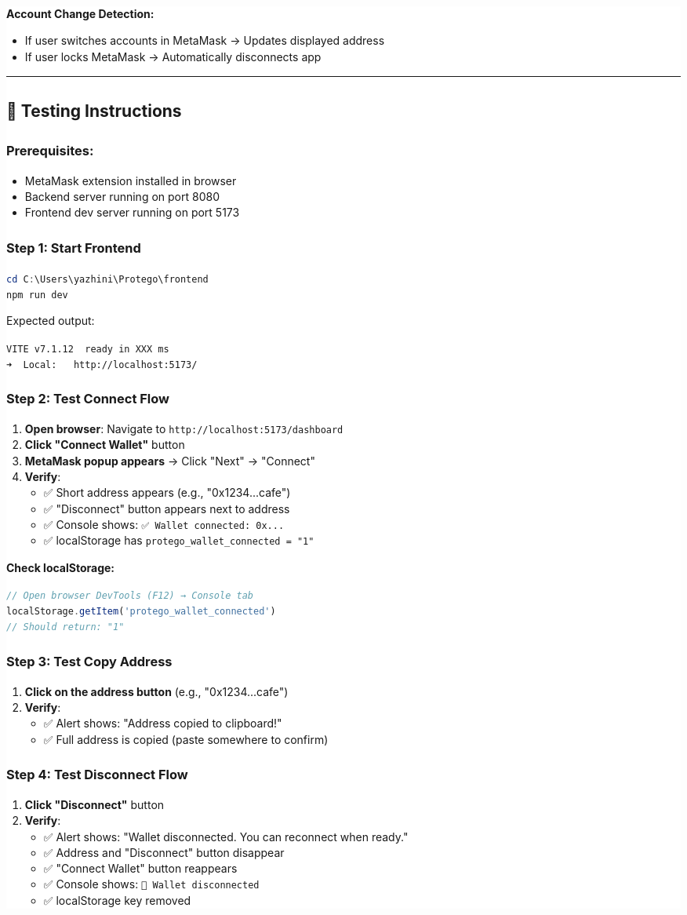 **Account Change Detection:**
- If user switches accounts in MetaMask → Updates displayed address
- If user locks MetaMask → Automatically disconnects app

---

## 🧪 Testing Instructions

### **Prerequisites:**
- MetaMask extension installed in browser
- Backend server running on port 8080
- Frontend dev server running on port 5173

### **Step 1: Start Frontend**
```powershell
cd C:\Users\yazhini\Protego\frontend
npm run dev
```

Expected output:
```
VITE v7.1.12  ready in XXX ms
➜  Local:   http://localhost:5173/
```

### **Step 2: Test Connect Flow**

1. **Open browser**: Navigate to `http://localhost:5173/dashboard`
2. **Click "Connect Wallet"** button
3. **MetaMask popup appears** → Click "Next" → "Connect"
4. **Verify**:
   - ✅ Short address appears (e.g., "0x1234...cafe")
   - ✅ "Disconnect" button appears next to address
   - ✅ Console shows: `✅ Wallet connected: 0x...`
   - ✅ localStorage has `protego_wallet_connected = "1"`

**Check localStorage:**
```javascript
// Open browser DevTools (F12) → Console tab
localStorage.getItem('protego_wallet_connected')
// Should return: "1"
```

### **Step 3: Test Copy Address**

1. **Click on the address button** (e.g., "0x1234...cafe")
2. **Verify**:
   - ✅ Alert shows: "Address copied to clipboard!"
   - ✅ Full address is copied (paste somewhere to confirm)

### **Step 4: Test Disconnect Flow**

1. **Click "Disconnect"** button
2. **Verify**:
   - ✅ Alert shows: "Wallet disconnected. You can reconnect when ready."
   - ✅ Address and "Disconnect" button disappear
   - ✅ "Connect Wallet" button reappears
   - ✅ Console shows: `🔌 Wallet disconnected`
   - ✅ localStorage key removed
